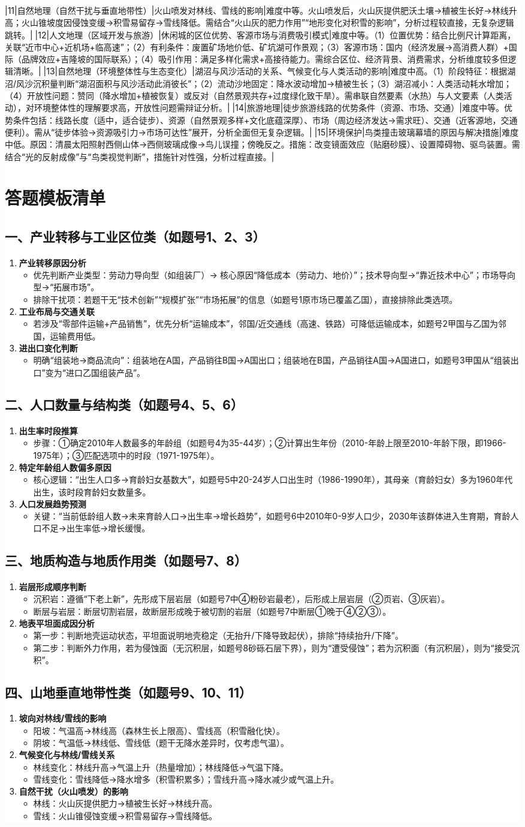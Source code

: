|11|自然地理（自然干扰与垂直地带性）|火山喷发对林线、雪线的影响|难度中等。火山喷发后，火山灰提供肥沃土壤→植被生长好→林线升高；火山锥坡度因侵蚀变缓→积雪易留存→雪线降低。需结合“火山灰的肥力作用”“地形变化对积雪的影响”，分析过程较直接，无复杂逻辑跳转。|
|12|人文地理（区域开发与旅游）|休闲城的区位优势、客源市场与消费吸引模式|难度中等。（1）位置优势：结合比例尺计算距离，关联“近市中心+近机场+临高速”；（2）有利条件：废置矿场地价低、矿坑湖可作景观；（3）客源市场：国内（经济发展→高消费人群）+国际（品牌效应+吉隆坡的国际联系）；（4）吸引作用：满足多样化需求+高接待能力。需综合区位、经济背景、消费需求，分析维度较多但逻辑清晰。|
|13|自然地理（环境整体性与生态变化）|湖沼与风沙活动的关系、气候变化与人类活动的影响|难度中高。（1）阶段特征：根据湖沼/风沙沉积量判断“湖沼面积与风沙活动此消彼长”；（2）流动沙地固定：降水波动增加→植被生长；（3）湖沼减小：人类活动耗水增加；（4）开放性问题：赞同（降水增加+植被恢复）或反对（自然景观共存+过度绿化致干旱）。需串联自然要素（水热）与人文要素（人类活动），对环境整体性的理解要求高，开放性问题需辩证分析。|
|14|旅游地理|徒步旅游线路的优势条件（资源、市场、交通）|难度中等。优势条件包括：线路长度（适中，适合徒步）、资源（自然景观多样+文化底蕴深厚）、市场（周边经济发达→需求旺）、交通（近客源地，交通便利）。需从“徒步体验→资源吸引力→市场可达性”展开，分析全面但无复杂逻辑。|
|15|环境保护|鸟类撞击玻璃幕墙的原因与解决措施|难度中低。原因：清晨太阳照射西侧山体→西侧玻璃成像→鸟儿误撞；傍晚反之。措施：改变镜面效应（贴磨砂膜）、设置障碍物、驱鸟装置。需结合“光的反射成像”与“鸟类视觉判断”，措施针对性强，分析过程直接。|


# 答题模板清单
## 一、产业转移与工业区位类（如题号1、2、3）
1. **产业转移原因分析**
   - 优先判断产业类型：劳动力导向型（如组装厂）→ 核心原因“降低成本（劳动力、地价）”；技术导向型→“靠近技术中心”；市场导向型→“拓展市场”。
   - 排除干扰项：若题干无“技术创新”“规模扩张”“市场拓展”的信息（如题号1原市场已覆盖乙国），直接排除此类选项。
2. **工业布局与交通关联**
   - 若涉及“零部件运输+产品销售”，优先分析“运输成本”，邻国/近交通线（高速、铁路）可降低运输成本，如题号2甲国与乙国为邻国，运输费用低。
3. **进出口变化判断**
   - 明确“组装地→商品流向”：组装地在A国，产品销往B国→A国出口；组装地在B国，产品销往A国→A国进口，如题号3甲国从“组装出口”变为“进口乙国组装产品”。


## 二、人口数量与结构类（如题号4、5、6）
1. **出生率时段推算**
   - 步骤：①确定2010年人数最多的年龄组（如题号4为35-44岁）；②计算出生年份（2010-年龄上限至2010-年龄下限，即1966-1975年）；③匹配选项中的时段（1971-1975年）。
2. **特定年龄组人数偏多原因**
   - 核心逻辑：“出生人口多→育龄妇女基数大”，如题号5中20-24岁人口出生时（1986-1990年），其母亲（育龄妇女）多为1960年代出生，该时段育龄妇女数量多。
3. **人口发展趋势预测**
   - 关键：“当前低龄组人数→未来育龄人口→出生率→增长趋势”，如题号6中2010年0-9岁人口少，2030年该群体进入生育期，育龄人口不足→出生率低→增长缓慢。


## 三、地质构造与地质作用类（如题号7、8）
1. **岩层形成顺序判断**
   - 沉积岩：遵循“下老上新”，先形成下层岩层（如题号7中④粉砂岩最老），后形成上层岩层（②页岩、③灰岩）。
   - 断层与岩层：断层切割岩层，故断层形成晚于被切割的岩层（如题号7中断层①晚于④②③）。
2. **地表平坦面成因分析**
   - 第一步：判断地壳运动状态，平坦面说明地壳稳定（无抬升/下降导致起伏），排除“持续抬升/下降”。
   - 第二步：判断外力作用，若为侵蚀面（无沉积层，如题号8砂砾石层下界），则为“遭受侵蚀”；若为沉积面（有沉积层），则为“接受沉积”。


## 四、山地垂直地带性类（如题号9、10、11）
1. **坡向对林线/雪线的影响**
   - 阳坡：气温高→林线高（森林生长上限高）、雪线高（积雪融化快）。
   - 阴坡：气温低→林线低、雪线低（题干无降水差异时，仅考虑气温）。
2. **气候变化与林线/雪线关系**
   - 林线变化：林线升高→气温上升（热量增加）；林线降低→气温下降。
   - 雪线变化：雪线降低→降水增多（积雪积累多）；雪线升高→降水减少或气温上升。
3. **自然干扰（火山喷发）的影响**
   - 林线：火山灰提供肥力→植被生长好→林线升高。
   - 雪线：火山锥侵蚀变缓→积雪易留存→雪线降低。
